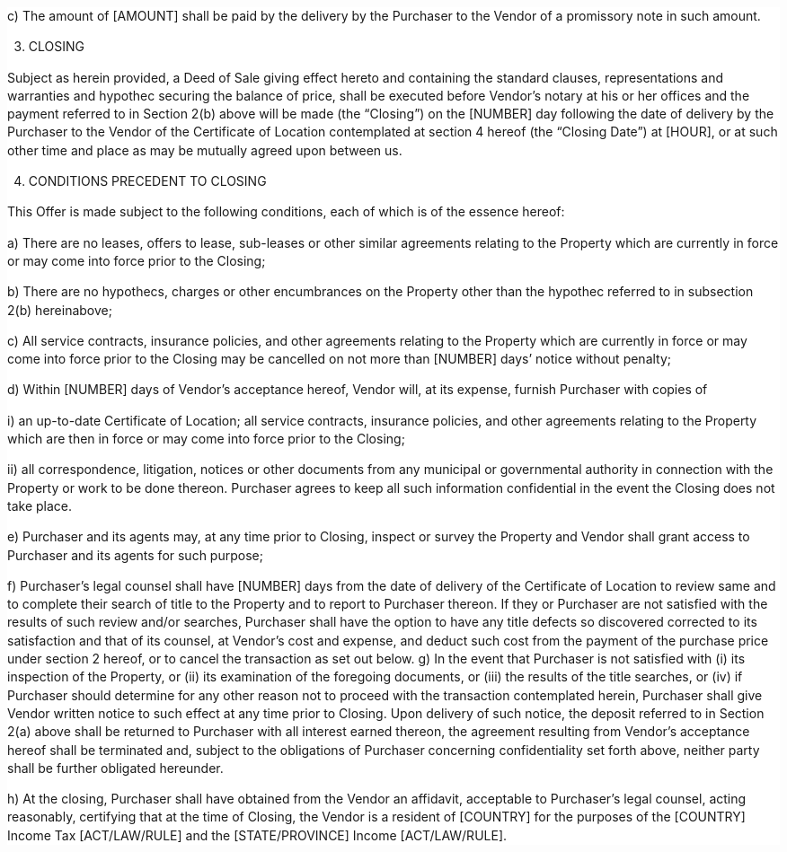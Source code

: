 c)	The amount of [AMOUNT] shall be paid by the delivery by the Purchaser to the Vendor of a promissory note in such amount.


3.	CLOSING

Subject as herein provided, a Deed of Sale giving effect hereto and containing the standard clauses, representations and warranties and hypothec securing the balance of price, shall be executed before Vendor’s notary at his or her offices and the payment referred to in Section 2(b) above will be made (the “Closing”) on the [NUMBER] day following the date of delivery by the Purchaser to the Vendor of the Certificate of Location contemplated at section 4 hereof (the “Closing Date”) at [HOUR], or at such other time and place as may be mutually agreed upon between us.


4.	CONDITIONS PRECEDENT TO CLOSING

This Offer is made subject to the following conditions, each of which is of the essence hereof:

a)	There are no leases, offers to lease, sub-leases or other similar agreements relating to the Property which are currently in force or may come into force prior to the Closing;

b)	There are no hypothecs, charges or other encumbrances on the Property other than the hypothec referred to in subsection 2(b) hereinabove;

c)	All service contracts, insurance policies, and other agreements relating to the Property which are currently in force or may come into force prior to the Closing may be cancelled on not more than [NUMBER] days’ notice without penalty;

d)	Within [NUMBER] days of Vendor’s acceptance hereof, Vendor will, at its expense, furnish Purchaser with copies of 

i)	an up-to-date Certificate of Location; all service contracts, insurance policies, and other agreements relating to the Property which are then in force or may come into force prior to the Closing; 

ii)	all correspondence, litigation, notices or other documents from any municipal or governmental authority in connection with the Property or work to be done thereon. Purchaser agrees to keep all such information confidential in the event the Closing does not take place.

e)	Purchaser and its agents may, at any time prior to Closing, inspect or survey the Property and Vendor shall grant access to Purchaser and its agents for such purpose;

f)	Purchaser’s legal counsel shall have [NUMBER] days from the date of delivery of the Certificate of Location to review same and to complete their search of title to the Property and to report to Purchaser thereon. If they or Purchaser are not satisfied with the results of such review and/or searches, Purchaser shall have the option to have any title defects so discovered corrected to its satisfaction and that of its counsel, at Vendor’s cost and expense, and deduct such cost from the payment of the purchase price under section 2 hereof, or to cancel the transaction as set out below.
g)	In the event that Purchaser is not satisfied with (i) its inspection of the Property, or (ii) its examination of the foregoing documents, or (iii) the results of the title searches, or (iv) if Purchaser should determine for any other reason not to proceed with the transaction contemplated herein, Purchaser shall give Vendor written notice to such effect at any time prior to Closing. Upon delivery of such notice, the deposit referred to in Section 2(a) above shall be returned to Purchaser with all interest earned thereon, the agreement resulting from Vendor’s acceptance hereof shall be terminated and, subject to the obligations of Purchaser concerning confidentiality set forth above, neither party shall be further obligated hereunder.

h)	At the closing, Purchaser shall have obtained from the Vendor an affidavit, acceptable to Purchaser’s legal counsel, acting reasonably, certifying that at the time of Closing, the Vendor is a resident of [COUNTRY] for the purposes of the [COUNTRY] Income Tax [ACT/LAW/RULE] and the [STATE/PROVINCE] Income [ACT/LAW/RULE].
